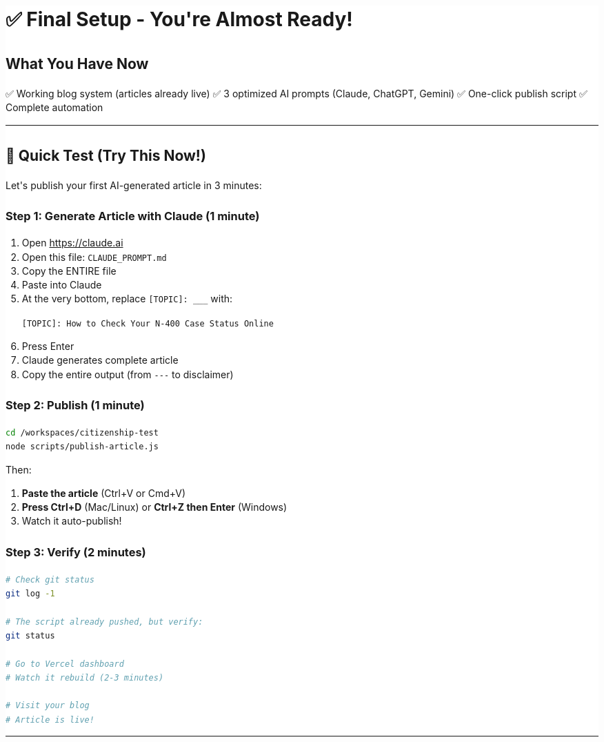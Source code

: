 # ✅ Final Setup - You're Almost Ready!

## What You Have Now

✅ Working blog system (articles already live)
✅ 3 optimized AI prompts (Claude, ChatGPT, Gemini)
✅ One-click publish script
✅ Complete automation

---

## 🎯 Quick Test (Try This Now!)

Let's publish your first AI-generated article in 3 minutes:

### Step 1: Generate Article with Claude (1 minute)

1. Open https://claude.ai
2. Open this file: `CLAUDE_PROMPT.md`
3. Copy the ENTIRE file
4. Paste into Claude
5. At the very bottom, replace `[TOPIC]: ___` with:
   ```
   [TOPIC]: How to Check Your N-400 Case Status Online
   ```
6. Press Enter
7. Claude generates complete article
8. Copy the entire output (from `---` to disclaimer)

### Step 2: Publish (1 minute)

```bash
cd /workspaces/citizenship-test
node scripts/publish-article.js
```

Then:
1. **Paste the article** (Ctrl+V or Cmd+V)
2. **Press Ctrl+D** (Mac/Linux) or **Ctrl+Z then Enter** (Windows)
3. Watch it auto-publish!

### Step 3: Verify (2 minutes)

```bash
# Check git status
git log -1

# The script already pushed, but verify:
git status

# Go to Vercel dashboard
# Watch it rebuild (2-3 minutes)

# Visit your blog
# Article is live!
```

---